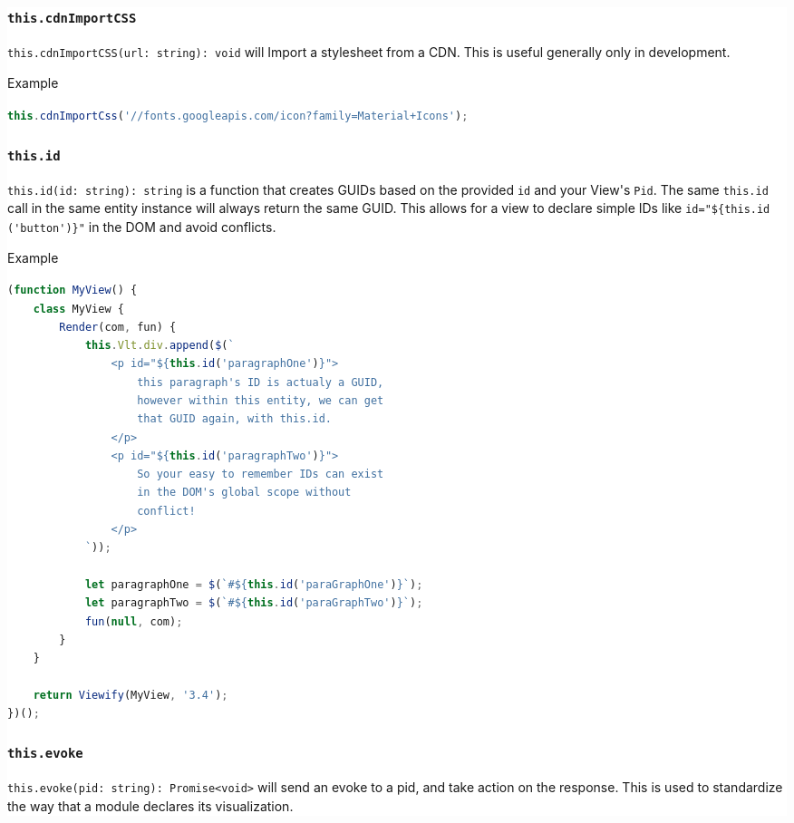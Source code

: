 ### `this.cdnImportCSS`

`this.cdnImportCSS(url: string): void` will Import a stylesheet from a CDN. This is useful generally only in 
development.

Example

``` javascript
this.cdnImportCss('//fonts.googleapis.com/icon?family=Material+Icons');
```

### `this.id`

`this.id(id: string): string` is a function that creates GUIDs based on the provided `id` and your View's 
`Pid`. The same `this.id` call in the same entity instance will always return the same GUID. This allows for 
a view to declare simple IDs like `id="${this.id('button')}"` in the DOM and avoid conflicts.

Example

``` javascript
(function MyView() {
    class MyView {
        Render(com, fun) {
            this.Vlt.div.append($(`
                <p id="${this.id('paragraphOne')}">
                    this paragraph's ID is actualy a GUID,
                    however within this entity, we can get
                    that GUID again, with this.id.
                </p>
                <p id="${this.id('paragraphTwo')}">
                    So your easy to remember IDs can exist
                    in the DOM's global scope without
                    conflict!
                </p>
            `));

            let paragraphOne = $(`#${this.id('paraGraphOne')}`);
            let paragraphTwo = $(`#${this.id('paraGraphTwo')}`);
            fun(null, com);
        }
    }

    return Viewify(MyView, '3.4');
})();

```

### `this.evoke`

`this.evoke(pid: string): Promise<void>` will send an evoke to a pid, and take action on the response. This 
is used to standardize the way that a module declares its visualization. 
